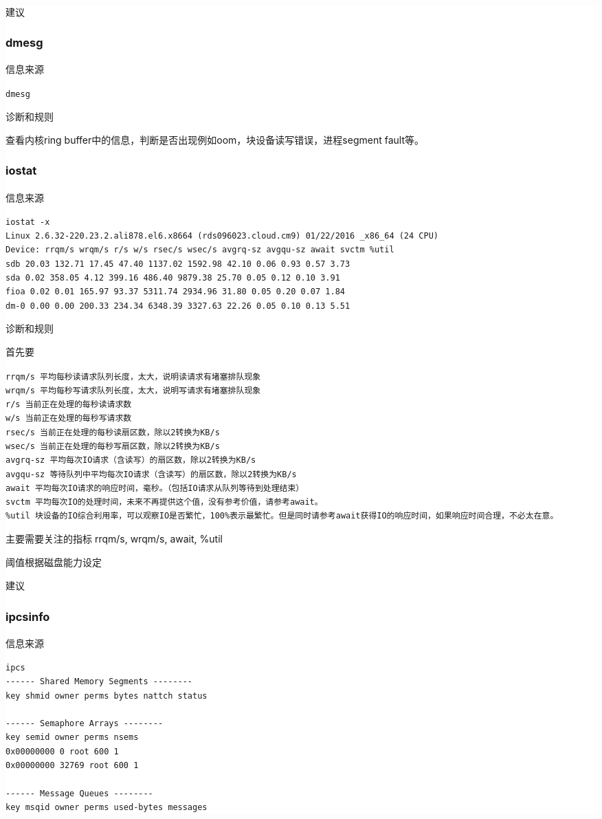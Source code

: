 建议  
### dmesg  
  
信息来源  
  
```  
dmesg  
```  
  
诊断和规则  
  
查看内核ring buffer中的信息，判断是否出现例如oom，块设备读写错误，进程segment fault等。  
  
### iostat  
信息来源  
  
```  
iostat -x  
Linux 2.6.32-220.23.2.ali878.el6.x8664 (rds096023.cloud.cm9) 01/22/2016 _x86_64 (24 CPU)  
Device: rrqm/s wrqm/s r/s w/s rsec/s wsec/s avgrq-sz avgqu-sz await svctm %util  
sdb 20.03 132.71 17.45 47.40 1137.02 1592.98 42.10 0.06 0.93 0.57 3.73  
sda 0.02 358.05 4.12 399.16 486.40 9879.38 25.70 0.05 0.12 0.10 3.91  
fioa 0.02 0.01 165.97 93.37 5311.74 2934.96 31.80 0.05 0.20 0.07 1.84  
dm-0 0.00 0.00 200.33 234.34 6348.39 3327.63 22.26 0.05 0.10 0.13 5.51  
```  
  
诊断和规则  
  
首先要  
  
```  
rrqm/s 平均每秒读请求队列长度，太大，说明读请求有堵塞排队现象  
wrqm/s 平均每秒写请求队列长度，太大，说明写请求有堵塞排队现象  
r/s 当前正在处理的每秒读请求数  
w/s 当前正在处理的每秒写请求数  
rsec/s 当前正在处理的每秒读扇区数，除以2转换为KB/s  
wsec/s 当前正在处理的每秒写扇区数，除以2转换为KB/s  
avgrq-sz 平均每次IO请求（含读写）的扇区数，除以2转换为KB/s  
avgqu-sz 等待队列中平均每次IO请求（含读写）的扇区数，除以2转换为KB/s  
await 平均每次IO请求的响应时间，毫秒。（包括IO请求从队列等待到处理结束）  
svctm 平均每次IO的处理时间，未来不再提供这个值，没有参考价值，请参考await。  
%util 块设备的IO综合利用率，可以观察IO是否繁忙，100%表示最繁忙。但是同时请参考await获得IO的响应时间，如果响应时间合理，不必太在意。  
```  
  
主要需要关注的指标 rrqm/s, wrqm/s, await, %util  
  
阈值根据磁盘能力设定  
  
建议  
### ipcsinfo  
信息来源  
  
```  
ipcs  
------ Shared Memory Segments --------  
key shmid owner perms bytes nattch status  
  
------ Semaphore Arrays --------  
key semid owner perms nsems  
0x00000000 0 root 600 1  
0x00000000 32769 root 600 1  
  
------ Message Queues --------  
key msqid owner perms used-bytes messages  
```  
  